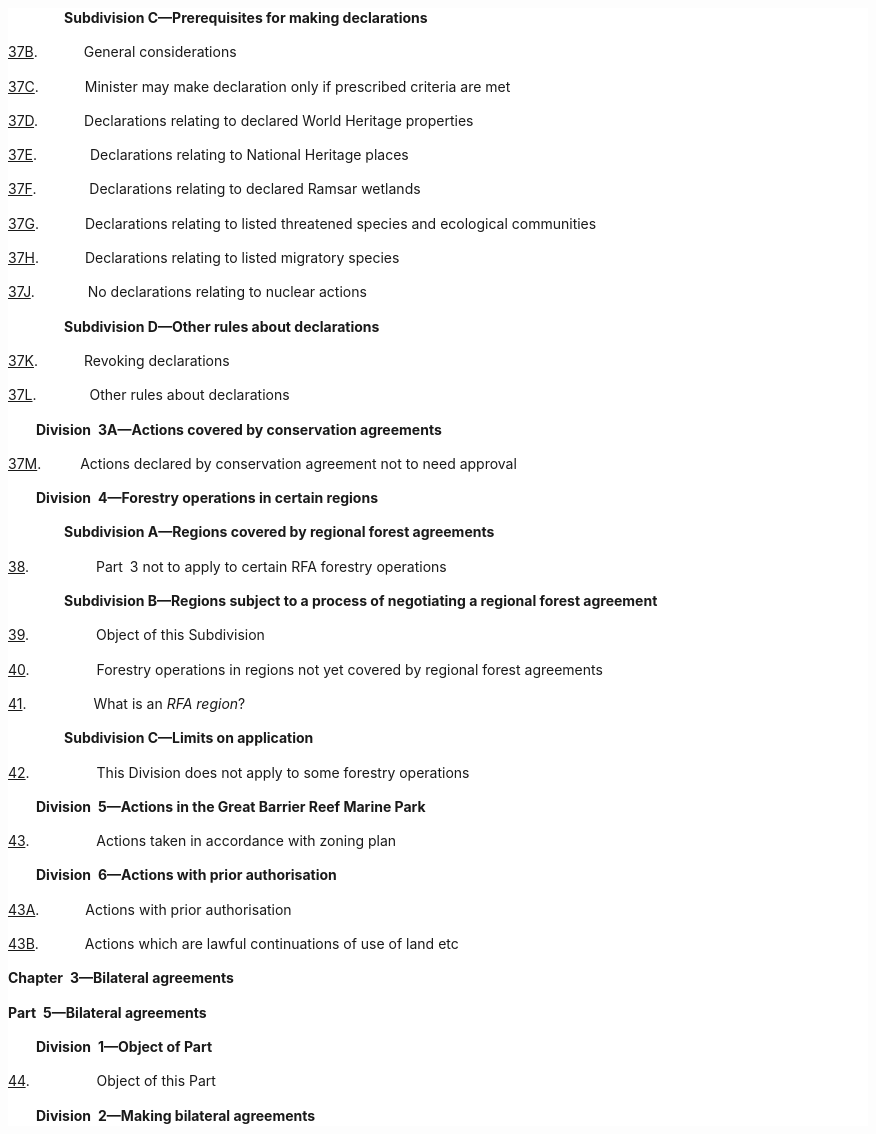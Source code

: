        **Subdivision C—Prerequisites for making declarations**

[37B](#37B).       General considerations

[37C](#37C).       Minister may make declaration only if prescribed criteria are met

[37D](#37D).       Declarations relating to declared World Heritage properties

[37E](#37E).        Declarations relating to National Heritage places

[37F](#37F).        Declarations relating to declared Ramsar wetlands

[37G](#37G).       Declarations relating to listed threatened species and ecological communities

[37H](#37H).       Declarations relating to listed migratory species

[37J](#37J).        No declarations relating to nuclear actions

        **Subdivision D—Other rules about declarations**

[37K](#37K).       Revoking declarations

[37L](#37L).        Other rules about declarations

    **Division 3A—Actions covered by conservation agreements**

[37M](#37M).      Actions declared by conservation agreement not to need approval

    **Division 4—Forestry operations in certain regions** 

        **Subdivision A—Regions covered by regional forest agreements**

[38](#38).          Part 3 not to apply to certain RFA forestry operations

        **Subdivision B—Regions subject to a process of negotiating a regional forest agreement**

[39](#39).          Object of this Subdivision

[40](#40).          Forestry operations in regions not yet covered by regional forest agreements

[41](#41).          What is an _RFA region_?

        **Subdivision C—Limits on application**

[42](#42).          This Division does not apply to some forestry operations

    **Division 5—Actions in the Great Barrier Reef Marine Park**

[43](#43).          Actions taken in accordance with zoning plan

    **Division 6—Actions with prior authorisation**

[43A](#43A).       Actions with prior authorisation

[43B](#43B).       Actions which are lawful continuations of use of land etc 

**Chapter 3—Bilateral agreements** 

**Part 5—Bilateral agreements** 

    **Division 1—Object of Part**

[44](#44).          Object of this Part

    **Division 2—Making bilateral agreements** 
